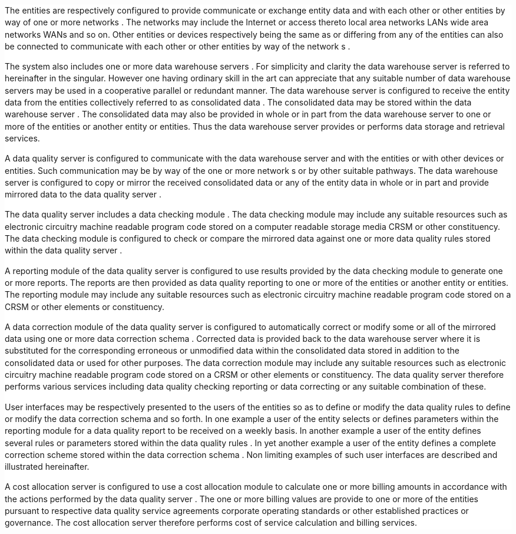 The entities are respectively configured to provide communicate or exchange entity data and with each other or other entities by way of one or more networks . The networks may include the Internet or access thereto local area networks LANs wide area networks WANs and so on. Other entities or devices respectively being the same as or differing from any of the entities can also be connected to communicate with each other or other entities by way of the network s .

The system also includes one or more data warehouse servers . For simplicity and clarity the data warehouse server is referred to hereinafter in the singular. However one having ordinary skill in the art can appreciate that any suitable number of data warehouse servers may be used in a cooperative parallel or redundant manner. The data warehouse server is configured to receive the entity data from the entities collectively referred to as consolidated data . The consolidated data may be stored within the data warehouse server . The consolidated data may also be provided in whole or in part from the data warehouse server to one or more of the entities or another entity or entities. Thus the data warehouse server provides or performs data storage and retrieval services.

A data quality server is configured to communicate with the data warehouse server and with the entities or with other devices or entities. Such communication may be by way of the one or more network s or by other suitable pathways. The data warehouse server is configured to copy or mirror the received consolidated data or any of the entity data in whole or in part and provide mirrored data to the data quality server .

The data quality server includes a data checking module . The data checking module may include any suitable resources such as electronic circuitry machine readable program code stored on a computer readable storage media CRSM or other constituency. The data checking module is configured to check or compare the mirrored data against one or more data quality rules stored within the data quality server .

A reporting module of the data quality server is configured to use results provided by the data checking module to generate one or more reports. The reports are then provided as data quality reporting to one or more of the entities or another entity or entities. The reporting module may include any suitable resources such as electronic circuitry machine readable program code stored on a CRSM or other elements or constituency.

A data correction module of the data quality server is configured to automatically correct or modify some or all of the mirrored data using one or more data correction schema . Corrected data is provided back to the data warehouse server where it is substituted for the corresponding erroneous or unmodified data within the consolidated data stored in addition to the consolidated data or used for other purposes. The data correction module may include any suitable resources such as electronic circuitry machine readable program code stored on a CRSM or other elements or constituency. The data quality server therefore performs various services including data quality checking reporting or data correcting or any suitable combination of these.

User interfaces may be respectively presented to the users of the entities so as to define or modify the data quality rules to define or modify the data correction schema and so forth. In one example a user of the entity selects or defines parameters within the reporting module for a data quality report to be received on a weekly basis. In another example a user of the entity defines several rules or parameters stored within the data quality rules . In yet another example a user of the entity defines a complete correction scheme stored within the data correction schema . Non limiting examples of such user interfaces are described and illustrated hereinafter.

A cost allocation server is configured to use a cost allocation module to calculate one or more billing amounts in accordance with the actions performed by the data quality server . The one or more billing values are provide to one or more of the entities pursuant to respective data quality service agreements corporate operating standards or other established practices or governance. The cost allocation server therefore performs cost of service calculation and billing services.
